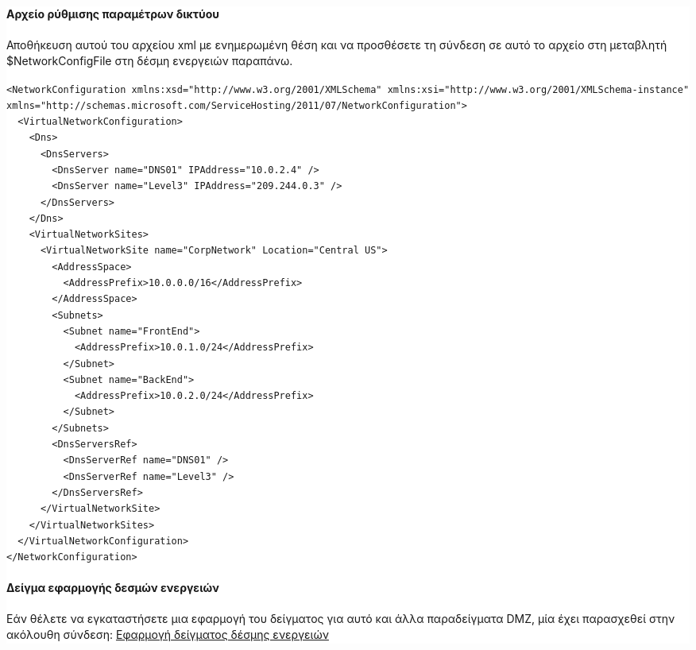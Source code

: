 
#### <a name="network-config-file"></a>Αρχείο ρύθμισης παραμέτρων δικτύου
Αποθήκευση αυτού του αρχείου xml με ενημερωμένη θέση και να προσθέσετε τη σύνδεση σε αυτό το αρχείο στη μεταβλητή $NetworkConfigFile στη δέσμη ενεργειών παραπάνω.
    
    <NetworkConfiguration xmlns:xsd="http://www.w3.org/2001/XMLSchema" xmlns:xsi="http://www.w3.org/2001/XMLSchema-instance" xmlns="http://schemas.microsoft.com/ServiceHosting/2011/07/NetworkConfiguration">
      <VirtualNetworkConfiguration>
        <Dns>
          <DnsServers>
            <DnsServer name="DNS01" IPAddress="10.0.2.4" />
            <DnsServer name="Level3" IPAddress="209.244.0.3" />
          </DnsServers>
        </Dns>
        <VirtualNetworkSites>
          <VirtualNetworkSite name="CorpNetwork" Location="Central US">
            <AddressSpace>
              <AddressPrefix>10.0.0.0/16</AddressPrefix>
            </AddressSpace>
            <Subnets>
              <Subnet name="FrontEnd">
                <AddressPrefix>10.0.1.0/24</AddressPrefix>
              </Subnet>
              <Subnet name="BackEnd">
                <AddressPrefix>10.0.2.0/24</AddressPrefix>
              </Subnet>
            </Subnets>
            <DnsServersRef>
              <DnsServerRef name="DNS01" />
              <DnsServerRef name="Level3" />
            </DnsServersRef>
          </VirtualNetworkSite>
        </VirtualNetworkSites>
      </VirtualNetworkConfiguration>
    </NetworkConfiguration>

#### <a name="sample-application-scripts"></a>Δείγμα εφαρμογής δεσμών ενεργειών
Εάν θέλετε να εγκαταστήσετε μια εφαρμογή του δείγματος για αυτό και άλλα παραδείγματα DMZ, μία έχει παρασχεθεί στην ακόλουθη σύνδεση: [Εφαρμογή δείγματος δέσμης ενεργειών][SampleApp]


[1]: ./media/virtual-networks-dmz-nsg-fw-asm/example2design.png "Εισερχόμενη DMZ με NSG"
[2]: ./media/virtual-networks-dmz-nsg-fw-asm/dstnaticon.png "Εικονίδιο NAT προορισμού"
[3]: ./media/virtual-networks-dmz-nsg-fw-asm/firewallrule.png "Κανόνας τείχους προστασίας"
[4]: ./media/virtual-networks-dmz-nsg-fw-asm/firewallruleactivate.png "Ενεργοποίηση του κανόνα τείχους προστασίας"


[HOME]: ../best-practices-network-security.md
[SampleApp]: ./virtual-networks-sample-app.md
[Example1]: ./virtual-networks-dmz-nsg-asm.md
